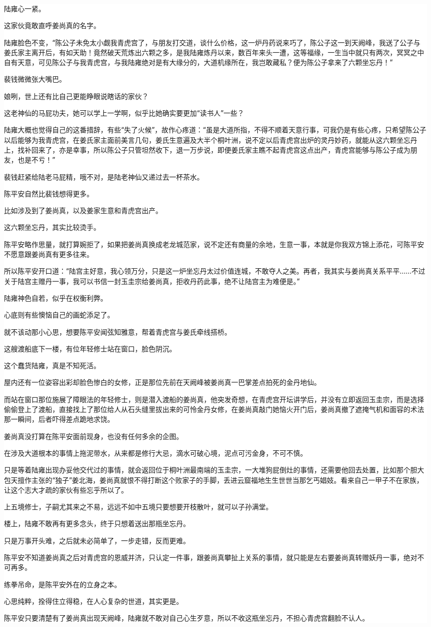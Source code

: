    陆雍心一紧。

   这家伙竟敢直呼姜尚真的名字。

   陆雍脸色不变，“陈公子未免太小觑我青虎宫了，与朋友打交道，谈什么价格，这一炉丹药说来巧了，陈公子这一到天阙峰，我送了公子与姜氏家主离开后，有如天助！竟然破天荒炼出六颗之多，是我陆雍炼丹以来，数百年来头一遭，这等福缘，一生当中就只有两次，冥冥之中自有天意，可见陈公子与我青虎宫，与我陆雍绝对是有大缘分的，大道机缘所在，我岂敢藏私？便为陈公子拿来了六颗坐忘丹！”

   裴钱微微张大嘴巴。

   娘咧，世上还有比自己更能睁眼说瞎话的家伙？

   这老神仙的马屁功夫，她可以学上一学啊，似乎比她确实要更加“读书人”一些？

   陆雍大概也觉得自己的这番措辞，有些“失了火候”，故作心疼道：“虽是大道所指，不得不顺着天意行事，可我仍是有些心疼，只希望陈公子以后能够为我青虎宫，在姜氏家主面前美言几句，姜氏生意遍及大半个桐叶洲，说不定以后青虎宫出炉的灵丹妙药，就能从这六颗坐忘丹上，找补回来了，亦是幸事，所以陈公子只管坦然收下，退一万步说，即便姜氏家主瞧不起青虎宫这点出产，青虎宫能够与陈公子成为朋友，也是不亏！”

   裴钱赶紧给陆老马屁精，哦不对，是陆老神仙又递过去一杯茶水。

   陈平安自然比裴钱想得更多。

   比如涉及到了姜尚真，以及姜家生意和青虎宫出产。

   这六颗坐忘丹，其实比较烫手。

   陈平安略作思量，就打算婉拒了，如果把姜尚真换成老龙城范家，说不定还有商量的余地，生意一事，本就是你我双方锦上添花，可陈平安不愿意跟姜尚真有更多往来。

   所以陈平安开口道：“陆宫主好意，我心领万分，只是这一炉坐忘丹太过价值连城，不敢夺人之美。再者，我其实与姜尚真关系平平……不过关于陆宫主赠丹一事，我可以书信一封玉圭宗给姜尚真，拒收丹药此事，绝不让陆宫主为难便是。”

   陆雍神色自若，似乎在权衡利弊。

   心底则有些懊恼自己的画蛇添足了。

   就不该动那小心思，想要陈平安闻弦知雅意，帮着青虎宫与姜氏牵线搭桥。

   这艘渡船底下一楼，有位年轻修士站在窗口，脸色阴沉。

   这个蠢货陆雍，真是不知死活。

   屋内还有一位姿容出彩却脸色惨白的女修，正是那位先前在天阙峰被姜尚真一巴掌差点拍死的金丹地仙。

   而站在窗口那位施展了障眼法的年轻修士，则是潜入渡船的姜尚真，他突发奇想，在青虎宫开坛讲学后，并没有立即返回玉圭宗，而是选择偷偷登上了渡船，直接找上了那位给人从石头缝里拔出来的可怜金丹女修，在姜尚真敲门她恼火开门后，姜尚真撤了遮掩气机和面容的术法那一瞬间，后者吓得差点跪地求饶。

   姜尚真没打算在陈平安面前现身，也没有任何多余的企图。

   在涉及大道根本的事情上拖泥带水，从来都是修行大忌，滴水可破心境，泥点可污金身，不可不慎。

   只是等着陆雍出现办妥他交代过的事情，就会返回位于桐叶洲最南端的玉圭宗，一大堆狗屁倒灶的事情，还需要他回去处置，比如那个胆大包天擅作主张的“独子”姜北海，姜尚真就恨不得打断这个败家子的手脚，丢进云窟福地生生世世当那乞丐娼妓。看来自己一甲子不在家族，让这个志大才疏的家伙有些忘乎所以了。

   上五境修士，子嗣尤其来之不易，远远不如中五境只要想要开枝散叶，就可以子孙满堂。

   楼上，陆雍不敢再有更多念头，终于只想着送出那瓶坐忘丹。

   只是万事开头难，之后就未必简单了，一步走错，反而更难。

   陈平安不知道姜尚真之后对青虎宫的恩威并济，只认定一件事，跟姜尚真攀扯上关系的事情，就只能是左右要姜尚真转赠妖丹一事，绝对不可再多。

   练拳吊命，是陈平安外在的立身之本。

   心思纯粹，拴得住立得稳，在人心复杂的世道，其实更是。

   陈平安只要清楚有了姜尚真出现天阙峰，陆雍就不敢对自己心生歹意，所以不收这瓶坐忘丹，不担心青虎宫翻脸不认人。
